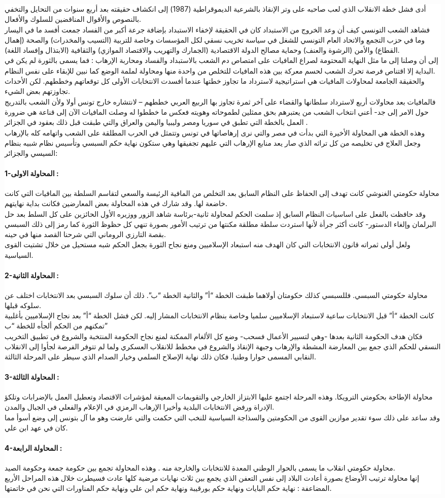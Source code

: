 أدى فشل خطة الانقلاب الذي لعب صاحبه على وتر الإنقاذ بالشرعية الديموقراطية (1987) إلى انكشاف حقيقته بعد أربع سنوات من التحايل والتخفي بالنصوص والأقوال المناقضين للسلوك والأفعال.  
فشاهد الشعب التونسي كيف أن وعد الخروج من الاستبداد كان في الحقيقة لإخفاء الاستبداد بإضافة جرعة أكبر من الفساد جمعت أفسد ما في اليسار وما في حزب التجمع والاتحاد العام التونسي للشغل في سياسة تخريب نسقي لكل المؤسسات وخاصة للتربية (التسيب والمخدرات) والصحة (إهمال القطاع) والأمن (الرشوة والعنف) وحماية مصالح الدولة الاقتصادية (الجمارك والتهريب والاقتصاد الموازي) والثقافية (الابتذال وإفساد اللغة).  
إلى أن وصلنا إلى ما مثل النهاية المحتومة لصراع المافيات على امتصاص دم الشعب بالاستبداد والفساد ومحاربة الإرهاب : فما يسمى بالثورة لم يكن في البداية إلا اقتناص فرصة تحرك الشعب لحسم معركة بين هذه المافيات للتخلص من واحدة منها ومحاولة لملمة الوضع كما نبين للإبقاء على نفس النظام.  
والحقيقة الجامعة لمحاولات المافيات هي استراتيجية لاسترداد ما تجاوز خطتها عندما أفسدت الانتخابات الأولى كل توقعاتهم وخططهم. لكن الأحداث تجاوزتهم بعض الشيء.  
فالمافيات بعد محاولات أربع لاسترداد سلطانها والقضاء على آخر ثمرة تجاوز بها الربيع العربي خططهم – لانتشاره خارج تونس أولا ولأن الشعب بالتدريج حول الامر إلى جد- أعني انتخاب الشعب من يعتبرهم بحق ممثلين لطموحاته وهويته فعكس ما خططوا له وصلت المافيات الآن إلى قناعة هي ضرورة العمل بالخطة التي تطبق في سوريا ومصر وليبيا واليمن والعراق والتي طبقت قبل ذلك بعقود في الجزائر .  
وهذه الخطة هي المحاولة الأخيرة التي بدأت في مصر والتي نرى إرهاصاتها في تونس وتتمثل في الحرب المطلقة على الشعب واتهامه كله بالإرهاب وجعل العلاج في تخليصه من كل تراثه الذي صار يعد منابع الإرهاب التي عليهم تجفيقها وهي ستكون نهاية حكم السبسي وتأسيس نظام شبيه بنظام السيسي والجزائر:

#### **1-المحاولة الاولى :**

محاولة حكومتي الغنوشي كانت تهدف إلى الحفاظ على النظام السابق بعد التخلص من المافية الرئيسة والسعي لتقاسم السلطة بين المافيات التي كانت خاضعة لها. وقد شارك في هذه المحاولة بعض المعارضين فكانت بداية نهايتهم.  
وقد حافظت بالفعل على اساسيات النظام السابق إذ سلمت الحكم لمحاولة ثانية-برئاسة شاهد الزور ووزيره الأول الحائزين على كل السلط بعد حل البرلمان وإلغاء الدستور- كانت أكثر جرأة لأنها استردت سلطة مطلقة مكنتها من ترتيب الأمور بصورة تنهي كل حظوظ الثورة كما رمز إلى ذلك السبسي بقصة التارزي الروماني التي شرحنا القصد منها في حينه.  
ولعل أولى ثمراته قانون الانتخابات التي كان الهدف منه استبعاد الإسلاميين ومنع نجاح الثورة بجعل الحكم شبه مستحيل من خلال تشتيت القوى السياسية.

#### **2-المحاولة الثانية :**

محاولة حكومتي السبسي. فللسبسي كذلك حكومتان أولاهما طبقت الخطة “أ” والثانية الخطة “ب”. ذلك أن سلوك السبسي بعد الانتخابات اختلف عن سلوكه قبلها.  
كانت الخطة “أ” قبل الانتخابات ساعية لاستبعاد الإسلاميين سلميا وخاصة بنظام الانتخابات المشار إليه. لكن فشل الخطة “أ” بعد نجاح الإسلاميين بأغلبية تمكنهم من الحكم ألجأه للخطة “ب”  
فكان هدف الحكومة الثانية بعدها -وهي لتسيير الأعمال فسحب- وضع كل الألغام الممكنة لمنع نجاح الحكومة المنتخبة والشروع في تطبيق التخريب النسقي للحكم الذي جمع بين المعارضة المشطة والإرهاب وجبهة الإنقاذ والشروع في مخطط للانقلاب العسكري ولما لم تتوفر الفرصة لجأوا إلى الانقلاب النقابي المسمى حوارا وطنيا. فكان ذلك نهاية الإصلاح السلمي وخيار الصدام الذي سيطر على المرحلة الثالثة.

#### **3-المحاولة الثالثة :**

محاولة الإطاحة بحكومتي الترويكا. وهذه المرحلة اجتمع عليها الابتزاز الخارجي والتقويمات المعيقة لمؤشرات الاقتصاد وتعطيل العمل بالإضرابات وتلكؤ الإدراة ورفض الانتخابات البلدية وأخيرا الإرهاب الرمزي في الإعلام والفعلي في الجبال والمدن.  
وقد ساعد على ذلك سوء تقدير موازين القوى من الحكومتين والسذاجة السياسية للنخب التي حكمت والتي عارضت وهو ما آل بتونس إلى وضع أسوأ مما كان في عهد ابن علي.

#### **4-المحاولة الرابعة :**

محاولة حكومتي انقلاب ما يسمى بالحوار الوطني المعدة للانتخابات والخارجة منه . وهذه المحاولة تجمع بين حكومة جمعة وحكومة الصيد.  
إنها محاولة ترتيب الأوضاع بصورة أعادت البلاد إلى نفس التعفن الذي يجمع بين ثلاث نهايات مرضية كلها عادت فسيطرت خلال هذه المراحل الأربع المضاعفة : نهاية حكم البايات ونهاية حكم بورقيبة ونهاية حكم ابن علي ونهاية حكم المناورات التي نحن في خاتمتها.

